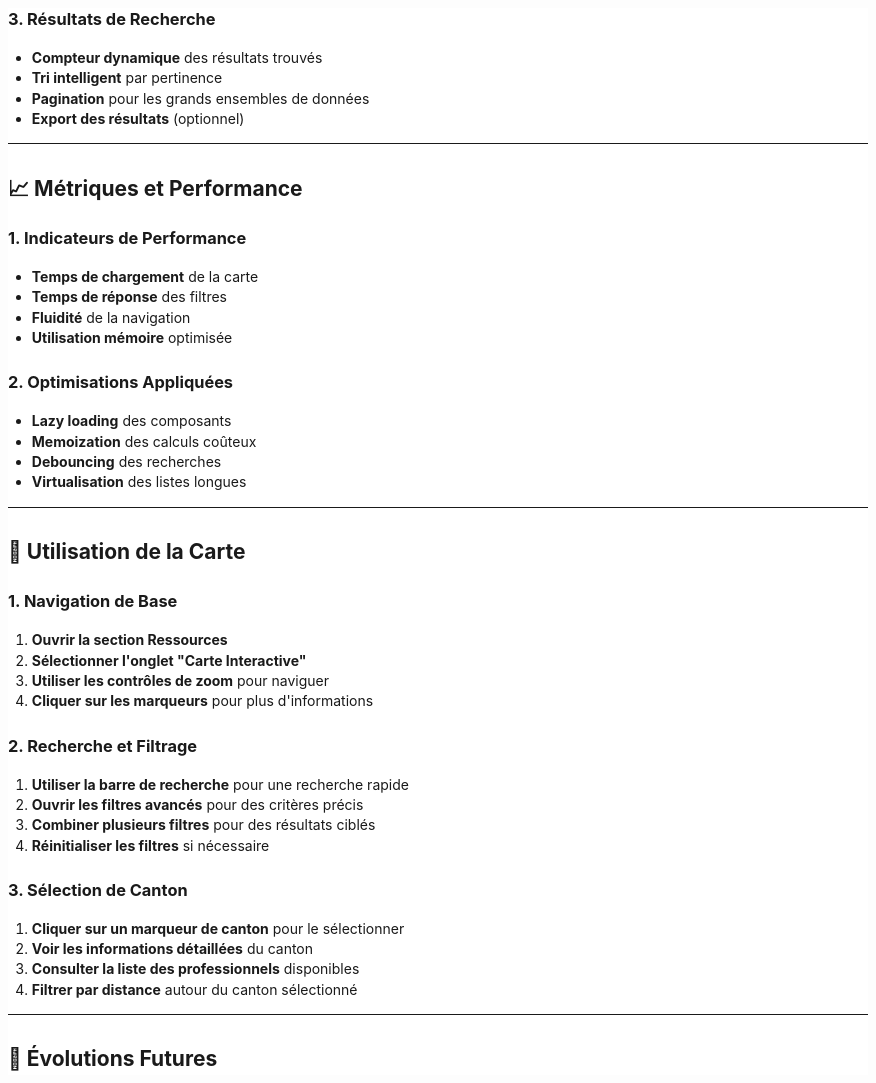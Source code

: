 ### **3. Résultats de Recherche**
- **Compteur dynamique** des résultats trouvés
- **Tri intelligent** par pertinence
- **Pagination** pour les grands ensembles de données
- **Export des résultats** (optionnel)

---

## 📈 **Métriques et Performance**

### **1. Indicateurs de Performance**
- **Temps de chargement** de la carte
- **Temps de réponse** des filtres
- **Fluidité** de la navigation
- **Utilisation mémoire** optimisée

### **2. Optimisations Appliquées**
- **Lazy loading** des composants
- **Memoization** des calculs coûteux
- **Debouncing** des recherches
- **Virtualisation** des listes longues

---

## 🚀 **Utilisation de la Carte**

### **1. Navigation de Base**
1. **Ouvrir la section Ressources**
2. **Sélectionner l'onglet "Carte Interactive"**
3. **Utiliser les contrôles de zoom** pour naviguer
4. **Cliquer sur les marqueurs** pour plus d'informations

### **2. Recherche et Filtrage**
1. **Utiliser la barre de recherche** pour une recherche rapide
2. **Ouvrir les filtres avancés** pour des critères précis
3. **Combiner plusieurs filtres** pour des résultats ciblés
4. **Réinitialiser les filtres** si nécessaire

### **3. Sélection de Canton**
1. **Cliquer sur un marqueur de canton** pour le sélectionner
2. **Voir les informations détaillées** du canton
3. **Consulter la liste des professionnels** disponibles
4. **Filtrer par distance** autour du canton sélectionné

---

## 🔮 **Évolutions Futures**
